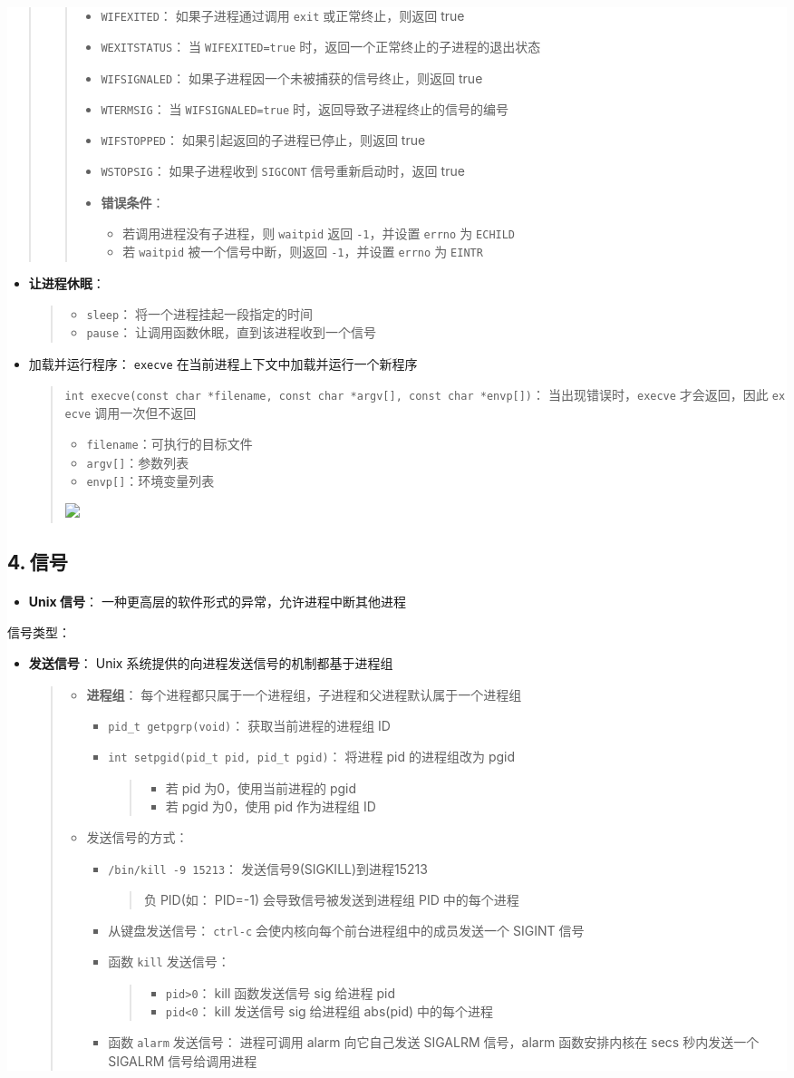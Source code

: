   >   >
  >   >   - `WIFEXITED`： 如果子进程通过调用 `exit` 或正常终止，则返回 true
  >   >   - `WEXITSTATUS`： 当 `WIFEXITED=true` 时，返回一个正常终止的子进程的退出状态
  >   >   - `WIFSIGNALED`： 如果子进程因一个未被捕获的信号终止，则返回 true
  >   >   - `WTERMSIG`： 当 `WIFSIGNALED=true` 时，返回导致子进程终止的信号的编号
  >   >   - `WIFSTOPPED`： 如果引起返回的子进程已停止，则返回 true
  >   >   - `WSTOPSIG`： 如果子进程收到 `SIGCONT` 信号重新启动时，返回 true
  >   >
  >   > - **错误条件**： 
  >   >
  >   >   - 若调用进程没有子进程，则 `waitpid` 返回 `-1`，并设置 `errno` 为 `ECHILD`
  >   >   - 若 `waitpid` 被一个信号中断，则返回 `-1`，并设置 `errno` 为 `EINTR`

- **让进程休眠**： 

  > - `sleep`： 将一个进程挂起一段指定的时间
  > - `pause`： 让调用函数休眠，直到该进程收到一个信号

- 加载并运行程序： `execve` 在当前进程上下文中加载并运行一个新程序

  > `int execve(const char *filename, const char *argv[], const char *envp[])`： 当出现错误时，`execve` 才会返回，因此 `execve` 调用一次但不返回
  >
  > - `filename`：可执行的目标文件 
  > - `argv[]`：参数列表
  > - `envp[]`：环境变量列表
  >
  > ![](../../pics/system/system_18.png)

## 4. 信号

- **Unix 信号**： 一种更高层的软件形式的异常，允许进程中断其他进程

信号类型： 

- **发送信号**： Unix 系统提供的向进程发送信号的机制都基于进程组

  > - **进程组**： 每个进程都只属于一个进程组，子进程和父进程默认属于一个进程组
  >
  >   - `pid_t getpgrp(void)`： 获取当前进程的进程组 ID
  >
  >   - `int setpgid(pid_t pid, pid_t pgid)`： 将进程 pid 的进程组改为 pgid
  >
  >     > - 若 pid 为0，使用当前进程的 pgid
  >     > - 若 pgid 为0，使用 pid 作为进程组 ID
  >
  > - 发送信号的方式： 
  >
  >   - `/bin/kill -9 15213`： 发送信号9(SIGKILL)到进程15213
  >
  >     > 负 PID(如： PID=-1) 会导致信号被发送到进程组 PID 中的每个进程
  >
  >   - 从键盘发送信号： `ctrl-c` 会使内核向每个前台进程组中的成员发送一个 SIGINT 信号
  >
  >   - 函数 `kill` 发送信号： 
  >
  >     > - `pid>0`： kill 函数发送信号 sig 给进程 pid
  >     > - `pid<0`： kill 发送信号 sig 给进程组 abs(pid) 中的每个进程
  >
  >   - 函数 `alarm` 发送信号： 进程可调用 alarm 向它自己发送 SIGALRM 信号，alarm 函数安排内核在 secs 秒内发送一个 SIGALRM 信号给调用进程
